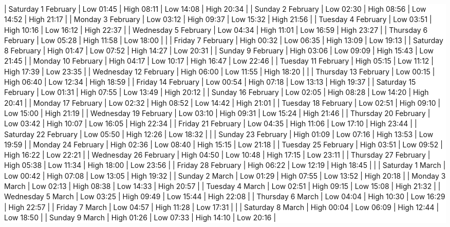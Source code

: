 | Saturday 1 February | Low 01:45 | High 08:11 | Low 14:08 | High 20:34 | 
| Sunday 2 February | Low 02:30 | High 08:56 | Low 14:52 | High 21:17 | 
| Monday 3 February | Low 03:12 | High 09:37 | Low 15:32 | High 21:56 | 
| Tuesday 4 February | Low 03:51 | High 10:16 | Low 16:12 | High 22:37 | 
| Wednesday 5 February | Low 04:34 | High 11:01 | Low 16:59 | High 23:27 | 
| Thursday 6 February | Low 05:28 | High 11:58 | Low 18:00 |  | 
| Friday 7 February | High 00:32 | Low 06:35 | High 13:09 | Low 19:13 | 
| Saturday 8 February | High 01:47 | Low 07:52 | High 14:27 | Low 20:31 | 
| Sunday 9 February | High 03:06 | Low 09:09 | High 15:43 | Low 21:45 | 
| Monday 10 February | High 04:17 | Low 10:17 | High 16:47 | Low 22:46 | 
| Tuesday 11 February | High 05:15 | Low 11:12 | High 17:39 | Low 23:35 | 
| Wednesday 12 February | High 06:00 | Low 11:55 | High 18:20 |  | 
| Thursday 13 February | Low 00:15 | High 06:40 | Low 12:34 | High 18:59 | 
| Friday 14 February | Low 00:54 | High 07:18 | Low 13:13 | High 19:37 | 
| Saturday 15 February | Low 01:31 | High 07:55 | Low 13:49 | High 20:12 | 
| Sunday 16 February | Low 02:05 | High 08:28 | Low 14:20 | High 20:41 | 
| Monday 17 February | Low 02:32 | High 08:52 | Low 14:42 | High 21:01 | 
| Tuesday 18 February | Low 02:51 | High 09:10 | Low 15:00 | High 21:19 | 
| Wednesday 19 February | Low 03:10 | High 09:31 | Low 15:24 | High 21:46 | 
| Thursday 20 February | Low 03:42 | High 10:07 | Low 16:05 | High 22:34 | 
| Friday 21 February | Low 04:35 | High 11:06 | Low 17:10 | High 23:44 | 
| Saturday 22 February | Low 05:50 | High 12:26 | Low 18:32 |  | 
| Sunday 23 February | High 01:09 | Low 07:16 | High 13:53 | Low 19:59 | 
| Monday 24 February | High 02:36 | Low 08:40 | High 15:15 | Low 21:18 | 
| Tuesday 25 February | High 03:51 | Low 09:52 | High 16:22 | Low 22:21 | 
| Wednesday 26 February | High 04:50 | Low 10:48 | High 17:15 | Low 23:11 | 
| Thursday 27 February | High 05:38 | Low 11:34 | High 18:00 | Low 23:56 | 
| Friday 28 February | High 06:22 | Low 12:19 | High 18:45 |  | 
| Saturday 1 March | Low 00:42 | High 07:08 | Low 13:05 | High 19:32 | 
| Sunday 2 March | Low 01:29 | High 07:55 | Low 13:52 | High 20:18 | 
| Monday 3 March | Low 02:13 | High 08:38 | Low 14:33 | High 20:57 | 
| Tuesday 4 March | Low 02:51 | High 09:15 | Low 15:08 | High 21:32 | 
| Wednesday 5 March | Low 03:25 | High 09:49 | Low 15:44 | High 22:08 | 
| Thursday 6 March | Low 04:04 | High 10:30 | Low 16:29 | High 22:57 | 
| Friday 7 March | Low 04:57 | High 11:28 | Low 17:31 |  | 
| Saturday 8 March | High 00:04 | Low 06:09 | High 12:44 | Low 18:50 | 
| Sunday 9 March | High 01:26 | Low 07:33 | High 14:10 | Low 20:16 | 